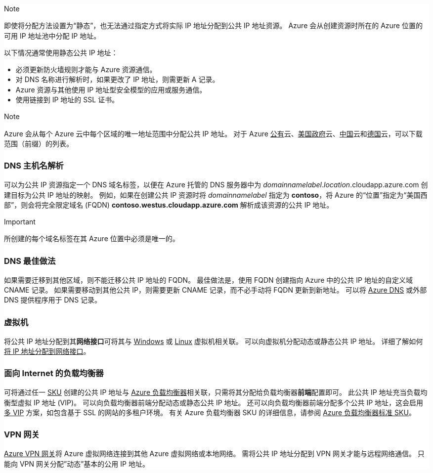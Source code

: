 > [!NOTE]
> 即使将分配方法设置为“静态”，也无法通过指定方式将实际 IP 地址分配到公共 IP 地址资源。  Azure 会从创建资源时所在的 Azure 位置的可用 IP 地址池中分配 IP 地址。
>

以下情况通常使用静态公共 IP 地址：

* 必须更新防火墙规则才能与 Azure 资源通信。
* 对 DNS 名称进行解析时，如果更改了 IP 地址，则需更新 A 记录。
* Azure 资源与其他使用 IP 地址型安全模型的应用或服务通信。
* 使用链接到 IP 地址的 SSL 证书。

> [!NOTE]
> Azure 会从每个 Azure 云中每个区域的唯一地址范围中分配公共 IP 地址。 对于 Azure [公有](https://www.microsoft.com/download/details.aspx?id=56519)云、[美国政府](https://www.microsoft.com/download/details.aspx?id=57063)云、[中国](https://www.microsoft.com/download/details.aspx?id=57062)云和[德国](https://www.microsoft.com/download/details.aspx?id=57064)云，可以下载范围（前缀）的列表。
>

### <a name="dns-hostname-resolution"></a>DNS 主机名解析
可以为公共 IP 资源指定一个 DNS 域名标签，以便在 Azure 托管的 DNS 服务器中为 *domainnamelabel*.*location*.cloudapp.azure.com 创建目标为公共 IP 地址的映射。 例如，如果在创建公共 IP 资源时将 *domainnamelabel* 指定为 **contoso**，将 Azure 的“位置”指定为“美国西部”，则会将完全限定域名 (FQDN) **contoso.westus.cloudapp.azure.com** 解析成该资源的公共 IP 地址。  

> [!IMPORTANT]
> 所创建的每个域名标签在其 Azure 位置中必须是唯一的。  
>

### <a name="dns-best-practices"></a>DNS 最佳做法
如果需要迁移到其他区域，则不能迁移公共 IP 地址的 FQDN。 最佳做法是，使用 FQDN 创建指向 Azure 中的公共 IP 地址的自定义域 CNAME 记录。 如果需要移动到其他公共 IP，则需要更新 CNAME 记录，而不必手动将 FQDN 更新到新地址。 可以将 [Azure DNS](../dns/dns-custom-domain.md?toc=%2fazure%2fvirtual-network%2ftoc.json#public-ip-address) 或外部 DNS 提供程序用于 DNS 记录。 

### <a name="virtual-machines"></a>虚拟机

将公共 IP 地址分配到其**网络接口**可将其与 [Windows](../virtual-machines/windows/overview.md?toc=%2fazure%2fvirtual-network%2ftoc.json) 或 [Linux](../virtual-machines/linux/overview.md?toc=%2fazure%2fvirtual-network%2ftoc.json) 虚拟机相关联。 可以向虚拟机分配动态或静态公共 IP 地址。 详细了解如何[将 IP 地址分配到网络接口](virtual-network-network-interface-addresses.md)。

### <a name="internet-facing-load-balancers"></a>面向 Internet 的负载均衡器

可将通过任一 [SKU](#sku) 创建的公共 IP 地址与 [Azure 负载均衡器](../load-balancer/load-balancer-overview.md)相关联，只需将其分配给负载均衡器**前端**配置即可。 此公共 IP 地址充当负载均衡型虚拟 IP 地址 (VIP)。 可以向负载均衡器前端分配动态或静态公共 IP 地址。 还可以向负载均衡器前端分配多个公共 IP 地址，这会启用[多 VIP](../load-balancer/load-balancer-multivip-overview.md?toc=%2fazure%2fvirtual-network%2ftoc.json) 方案，如包含基于 SSL 的网站的多租户环境。 有关 Azure 负载均衡器 SKU 的详细信息，请参阅 [Azure 负载均衡器标准 SKU](../load-balancer/load-balancer-standard-overview.md?toc=%2fazure%2fvirtual-network%2ftoc.json)。

### <a name="vpn-gateways"></a>VPN 网关

[Azure VPN 网关](../vpn-gateway/vpn-gateway-about-vpngateways.md?toc=%2fazure%2fvirtual-network%2ftoc.json)将 Azure 虚拟网络连接到其他 Azure 虚拟网络或本地网络。 需将公共 IP 地址分配到 VPN 网关才能与远程网络通信。 只能向 VPN 网关分配”动态”基本的公用 IP 地址。 
